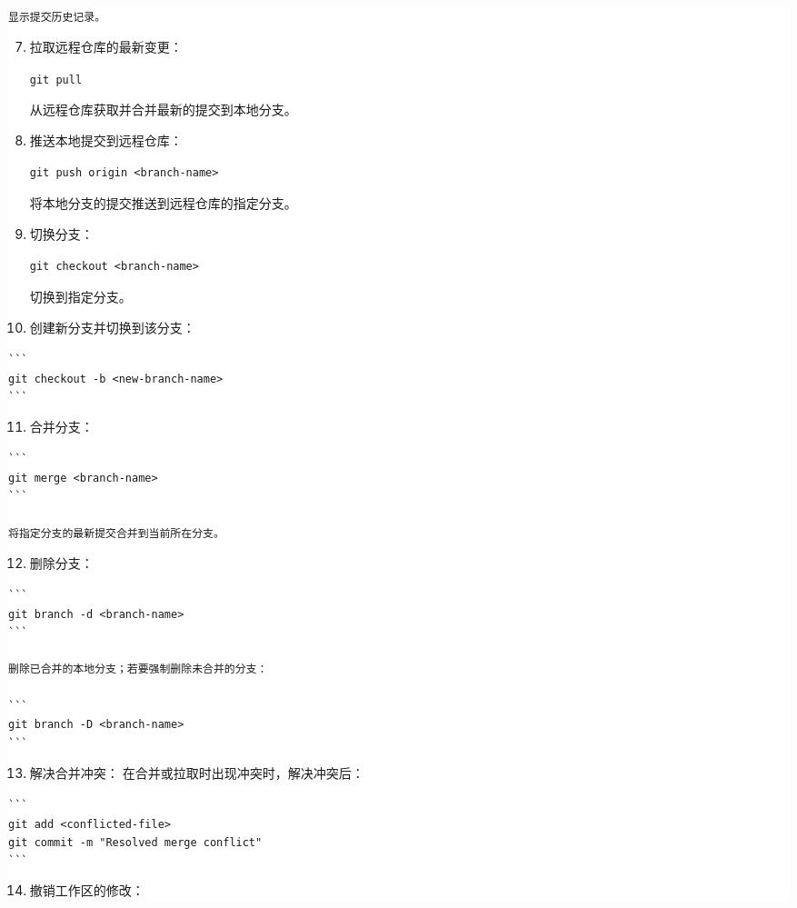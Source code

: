     显示提交历史记录。

7.  拉取远程仓库的最新变更：

    ```
    git pull
    ```

    从远程仓库获取并合并最新的提交到本地分支。

8.  推送本地提交到远程仓库：

    ```
    git push origin <branch-name>
    ```

    将本地分支的提交推送到远程仓库的指定分支。

9.  切换分支：

    ```
    git checkout <branch-name>
    ```

    切换到指定分支。

10.  创建新分支并切换到该分支：

    ```
    git checkout -b <new-branch-name>
    ```

11.  合并分支：

    ```
    git merge <branch-name>
    ```

    将指定分支的最新提交合并到当前所在分支。

12.  删除分支：

    ```
    git branch -d <branch-name>
    ```

    删除已合并的本地分支；若要强制删除未合并的分支：

    ```
    git branch -D <branch-name>
    ```

13.  解决合并冲突： 在合并或拉取时出现冲突时，解决冲突后：

    ```
    git add <conflicted-file>
    git commit -m "Resolved merge conflict"
    ```

14.  撤销工作区的修改：
